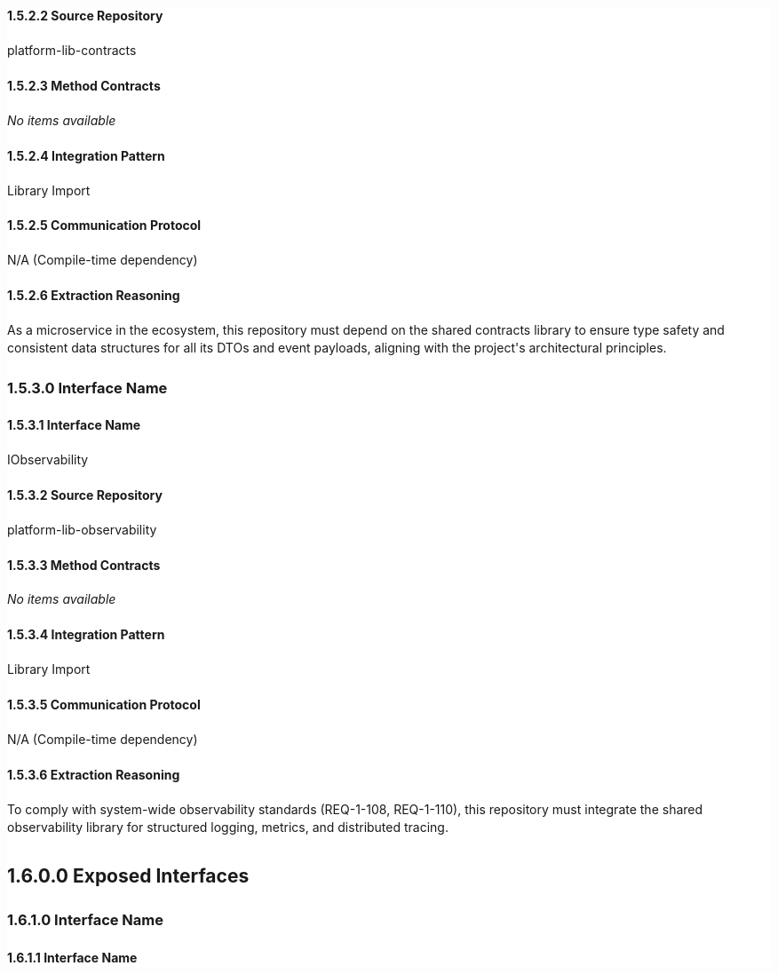 #### 1.5.2.2 Source Repository

platform-lib-contracts

#### 1.5.2.3 Method Contracts

*No items available*

#### 1.5.2.4 Integration Pattern

Library Import

#### 1.5.2.5 Communication Protocol

N/A (Compile-time dependency)

#### 1.5.2.6 Extraction Reasoning

As a microservice in the ecosystem, this repository must depend on the shared contracts library to ensure type safety and consistent data structures for all its DTOs and event payloads, aligning with the project's architectural principles.

### 1.5.3.0 Interface Name

#### 1.5.3.1 Interface Name

IObservability

#### 1.5.3.2 Source Repository

platform-lib-observability

#### 1.5.3.3 Method Contracts

*No items available*

#### 1.5.3.4 Integration Pattern

Library Import

#### 1.5.3.5 Communication Protocol

N/A (Compile-time dependency)

#### 1.5.3.6 Extraction Reasoning

To comply with system-wide observability standards (REQ-1-108, REQ-1-110), this repository must integrate the shared observability library for structured logging, metrics, and distributed tracing.

## 1.6.0.0 Exposed Interfaces

### 1.6.1.0 Interface Name

#### 1.6.1.1 Interface Name
